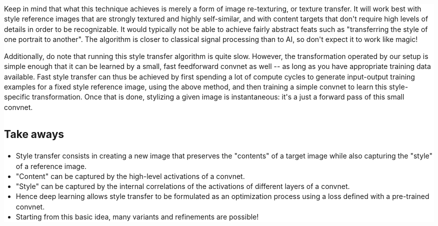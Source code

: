 Keep in mind that what this technique achieves is merely a form of image re-texturing, or texture transfer. It will work best with style 
reference images that are strongly textured and highly self-similar, and with content targets that don't require high levels of details in 
order to be recognizable. It would typically not be able to achieve fairly abstract feats such as "transferring the style of one portrait to 
another". The algorithm is closer to classical signal processing than to AI, so don't expect it to work like magic!

Additionally, do note that running this style transfer algorithm is quite slow. However, the transformation operated by our setup is simple 
enough that it can be learned by a small, fast feedforward convnet as well -- as long as you have appropriate training data available. Fast 
style transfer can thus be achieved by first spending a lot of compute cycles to generate input-output training examples for a fixed style 
reference image, using the above method, and then training a simple convnet to learn this style-specific transformation. Once that is done, 
stylizing a given image is instantaneous: it's a just a forward pass of this small convnet.


## Take aways

* Style transfer consists in creating a new image that preserves the "contents" of a target image while also capturing the "style" of a 
reference image.
* "Content" can be captured by the high-level activations of a convnet.
* "Style" can be captured by the internal correlations of the activations of different layers of a convnet.
* Hence deep learning allows style transfer to be formulated as an optimization process using a loss defined with a pre-trained convnet.
* Starting from this basic idea, many variants and refinements are possible!

